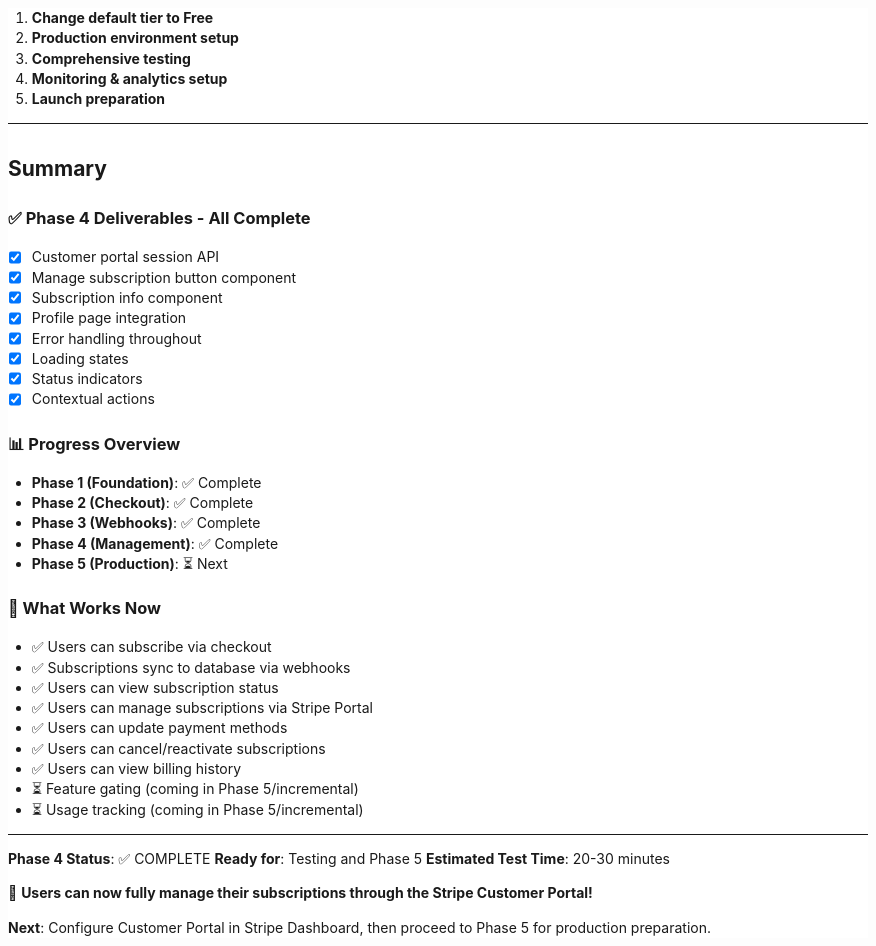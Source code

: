 1. **Change default tier to Free**
2. **Production environment setup**
3. **Comprehensive testing**
4. **Monitoring & analytics setup**
5. **Launch preparation**

---

## Summary

### ✅ Phase 4 Deliverables - All Complete

- [x] Customer portal session API
- [x] Manage subscription button component
- [x] Subscription info component
- [x] Profile page integration
- [x] Error handling throughout
- [x] Loading states
- [x] Status indicators
- [x] Contextual actions

### 📊 Progress Overview

- **Phase 1 (Foundation)**: ✅ Complete
- **Phase 2 (Checkout)**: ✅ Complete
- **Phase 3 (Webhooks)**: ✅ Complete
- **Phase 4 (Management)**: ✅ Complete
- **Phase 5 (Production)**: ⏳ Next

### 🎯 What Works Now

- ✅ Users can subscribe via checkout
- ✅ Subscriptions sync to database via webhooks
- ✅ Users can view subscription status
- ✅ Users can manage subscriptions via Stripe Portal
- ✅ Users can update payment methods
- ✅ Users can cancel/reactivate subscriptions
- ✅ Users can view billing history
- ⏳ Feature gating (coming in Phase 5/incremental)
- ⏳ Usage tracking (coming in Phase 5/incremental)

---

**Phase 4 Status**: ✅ COMPLETE
**Ready for**: Testing and Phase 5
**Estimated Test Time**: 20-30 minutes

🚀 **Users can now fully manage their subscriptions through the Stripe Customer Portal!**

**Next**: Configure Customer Portal in Stripe Dashboard, then proceed to Phase 5 for production preparation.
